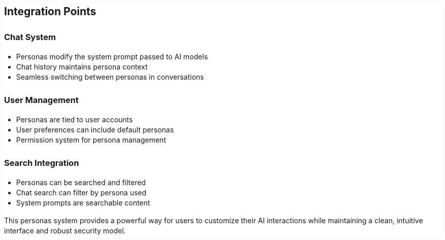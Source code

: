 ## Integration Points

### Chat System
- Personas modify the system prompt passed to AI models
- Chat history maintains persona context
- Seamless switching between personas in conversations

### User Management
- Personas are tied to user accounts
- User preferences can include default personas
- Permission system for persona management

### Search Integration
- Personas can be searched and filtered
- Chat search can filter by persona used
- System prompts are searchable content

This personas system provides a powerful way for users to customize their AI interactions while maintaining a clean, intuitive interface and robust security model.